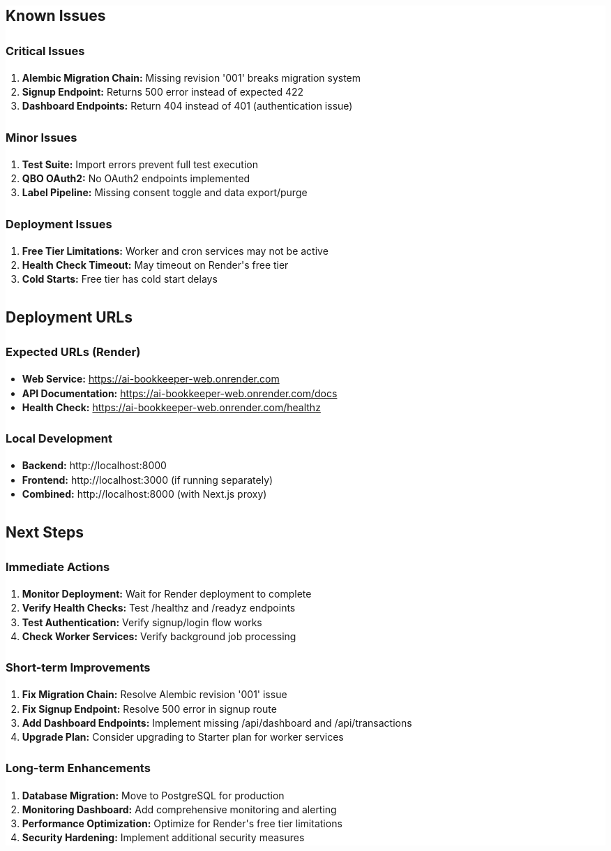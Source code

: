 ## Known Issues

### Critical Issues
1. **Alembic Migration Chain:** Missing revision '001' breaks migration system
2. **Signup Endpoint:** Returns 500 error instead of expected 422
3. **Dashboard Endpoints:** Return 404 instead of 401 (authentication issue)

### Minor Issues
1. **Test Suite:** Import errors prevent full test execution
2. **QBO OAuth2:** No OAuth2 endpoints implemented
3. **Label Pipeline:** Missing consent toggle and data export/purge

### Deployment Issues
1. **Free Tier Limitations:** Worker and cron services may not be active
2. **Health Check Timeout:** May timeout on Render's free tier
3. **Cold Starts:** Free tier has cold start delays

## Deployment URLs

### Expected URLs (Render)
- **Web Service:** https://ai-bookkeeper-web.onrender.com
- **API Documentation:** https://ai-bookkeeper-web.onrender.com/docs
- **Health Check:** https://ai-bookkeeper-web.onrender.com/healthz

### Local Development
- **Backend:** http://localhost:8000
- **Frontend:** http://localhost:3000 (if running separately)
- **Combined:** http://localhost:8000 (with Next.js proxy)

## Next Steps

### Immediate Actions
1. **Monitor Deployment:** Wait for Render deployment to complete
2. **Verify Health Checks:** Test /healthz and /readyz endpoints
3. **Test Authentication:** Verify signup/login flow works
4. **Check Worker Services:** Verify background job processing

### Short-term Improvements
1. **Fix Migration Chain:** Resolve Alembic revision '001' issue
2. **Fix Signup Endpoint:** Resolve 500 error in signup route
3. **Add Dashboard Endpoints:** Implement missing /api/dashboard and /api/transactions
4. **Upgrade Plan:** Consider upgrading to Starter plan for worker services

### Long-term Enhancements
1. **Database Migration:** Move to PostgreSQL for production
2. **Monitoring Dashboard:** Add comprehensive monitoring and alerting
3. **Performance Optimization:** Optimize for Render's free tier limitations
4. **Security Hardening:** Implement additional security measures
